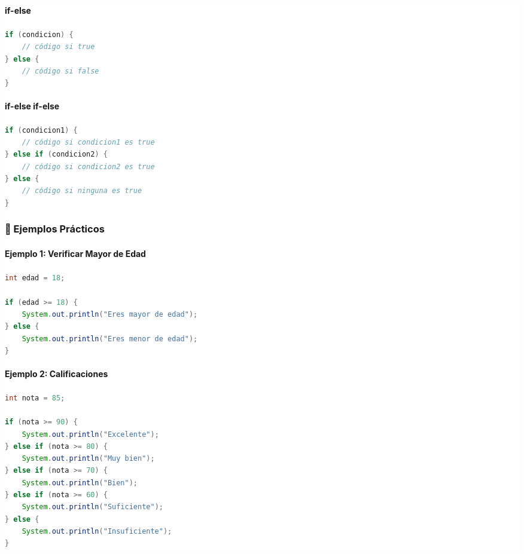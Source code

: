 #### if-else

```java
if (condicion) {
    // código si true
} else {
    // código si false
}
```

#### if-else if-else

```java
if (condicion1) {
    // código si condicion1 es true
} else if (condicion2) {
    // código si condicion2 es true
} else {
    // código si ninguna es true
}
```

### 📝 Ejemplos Prácticos

#### Ejemplo 1: Verificar Mayor de Edad

```java
int edad = 18;

if (edad >= 18) {
    System.out.println("Eres mayor de edad");
} else {
    System.out.println("Eres menor de edad");
}
```

#### Ejemplo 2: Calificaciones

```java
int nota = 85;

if (nota >= 90) {
    System.out.println("Excelente");
} else if (nota >= 80) {
    System.out.println("Muy bien");
} else if (nota >= 70) {
    System.out.println("Bien");
} else if (nota >= 60) {
    System.out.println("Suficiente");
} else {
    System.out.println("Insuficiente");
}
```
